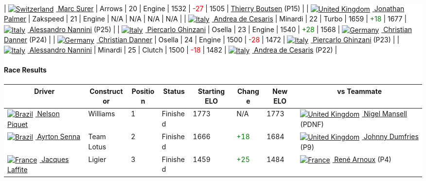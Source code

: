 | [<img src="https://upload.wikimedia.org/wikipedia/commons/f/f3/Flag_of_Switzerland.svg" alt="Switzerland" width="20" height="auto" style="vertical-align: middle; margin-right: 5px;" onerror="this.outerHTML='🇨🇭'; this.style.marginRight='5px';"/> Marc Surer](../drivers/marc-surer) | Arrows | 20 | Engine | 1532 | <span style="color: red">-27</span> | 1505 | [Thierry Boutsen](../drivers/thierry-boutsen) (P15) |
| [<img src="https://upload.wikimedia.org/wikipedia/commons/thumb/8/83/Flag_of_the_United_Kingdom_%283-5%29.svg/512px-Flag_of_the_United_Kingdom_%283-5%29.svg.png?20250726143817" alt="United Kingdom" width="20" height="auto" style="vertical-align: middle; margin-right: 5px;" onerror="this.outerHTML='🇬🇧'; this.style.marginRight='5px';"/> Jonathan Palmer](../drivers/jonathan-palmer) | Zakspeed | 21 | Engine | N/A | N/A | N/A | N/A |
| [<img src="https://upload.wikimedia.org/wikipedia/commons/0/03/Flag_of_Italy.svg" alt="Italy" width="20" height="auto" style="vertical-align: middle; margin-right: 5px;" onerror="this.outerHTML='🇮🇹'; this.style.marginRight='5px';"/> Andrea de Cesaris](../drivers/andrea-de-cesaris) | Minardi | 22 | Turbo | 1659 | <span style="color: green">+18</span> | 1677 | [<img src="https://upload.wikimedia.org/wikipedia/commons/0/03/Flag_of_Italy.svg" alt="Italy" width="20" height="auto" style="vertical-align: middle; margin-right: 5px;" onerror="this.outerHTML='🇮🇹'; this.style.marginRight='5px';"/> Alessandro Nannini](../drivers/alessandro-nannini) (P25) |
| [<img src="https://upload.wikimedia.org/wikipedia/commons/0/03/Flag_of_Italy.svg" alt="Italy" width="20" height="auto" style="vertical-align: middle; margin-right: 5px;" onerror="this.outerHTML='🇮🇹'; this.style.marginRight='5px';"/> Piercarlo Ghinzani](../drivers/piercarlo-ghinzani) | Osella | 23 | Engine | 1540 | <span style="color: green">+28</span> | 1568 | [<img src="https://upload.wikimedia.org/wikipedia/commons/b/ba/Flag_of_Germany.svg" alt="Germany" width="20" height="auto" style="vertical-align: middle; margin-right: 5px;" onerror="this.outerHTML='🇩🇪'; this.style.marginRight='5px';"/> Christian Danner](../drivers/christian-danner) (P24) |
| [<img src="https://upload.wikimedia.org/wikipedia/commons/b/ba/Flag_of_Germany.svg" alt="Germany" width="20" height="auto" style="vertical-align: middle; margin-right: 5px;" onerror="this.outerHTML='🇩🇪'; this.style.marginRight='5px';"/> Christian Danner](../drivers/christian-danner) | Osella | 24 | Engine | 1500 | <span style="color: red">-28</span> | 1472 | [<img src="https://upload.wikimedia.org/wikipedia/commons/0/03/Flag_of_Italy.svg" alt="Italy" width="20" height="auto" style="vertical-align: middle; margin-right: 5px;" onerror="this.outerHTML='🇮🇹'; this.style.marginRight='5px';"/> Piercarlo Ghinzani](../drivers/piercarlo-ghinzani) (P23) |
| [<img src="https://upload.wikimedia.org/wikipedia/commons/0/03/Flag_of_Italy.svg" alt="Italy" width="20" height="auto" style="vertical-align: middle; margin-right: 5px;" onerror="this.outerHTML='🇮🇹'; this.style.marginRight='5px';"/> Alessandro Nannini](../drivers/alessandro-nannini) | Minardi | 25 | Clutch | 1500 | <span style="color: red">-18</span> | 1482 | [<img src="https://upload.wikimedia.org/wikipedia/commons/0/03/Flag_of_Italy.svg" alt="Italy" width="20" height="auto" style="vertical-align: middle; margin-right: 5px;" onerror="this.outerHTML='🇮🇹'; this.style.marginRight='5px';"/> Andrea de Cesaris](../drivers/andrea-de-cesaris) (P22) |

#### Race Results

| Driver | Constructor | Position | Status | Starting ELO | Change | New ELO | vs Teammate |
|--------|-------------|----------|--------|--------------|--------|---------|-------------|
| [<img src="https://upload.wikimedia.org/wikipedia/commons/0/05/Flag_of_Brazil.svg" alt="Brazil" width="20" height="auto" style="vertical-align: middle; margin-right: 5px;" onerror="this.outerHTML='🇧🇷'; this.style.marginRight='5px';"/> Nelson Piquet](../drivers/nelson-piquet) | Williams | 1 | Finished | 1773 | N/A | 1773 | [<img src="https://upload.wikimedia.org/wikipedia/commons/thumb/8/83/Flag_of_the_United_Kingdom_%283-5%29.svg/512px-Flag_of_the_United_Kingdom_%283-5%29.svg.png?20250726143817" alt="United Kingdom" width="20" height="auto" style="vertical-align: middle; margin-right: 5px;" onerror="this.outerHTML='🇬🇧'; this.style.marginRight='5px';"/> Nigel Mansell](../drivers/nigel-mansell) (PDNF) |
| [<img src="https://upload.wikimedia.org/wikipedia/commons/0/05/Flag_of_Brazil.svg" alt="Brazil" width="20" height="auto" style="vertical-align: middle; margin-right: 5px;" onerror="this.outerHTML='🇧🇷'; this.style.marginRight='5px';"/> Ayrton Senna](../drivers/ayrton-senna) | Team Lotus | 2 | Finished | 1666 | <span style="color: green">+18</span> | 1684 | [<img src="https://upload.wikimedia.org/wikipedia/commons/thumb/8/83/Flag_of_the_United_Kingdom_%283-5%29.svg/512px-Flag_of_the_United_Kingdom_%283-5%29.svg.png?20250726143817" alt="United Kingdom" width="20" height="auto" style="vertical-align: middle; margin-right: 5px;" onerror="this.outerHTML='🇬🇧'; this.style.marginRight='5px';"/> Johnny Dumfries](../drivers/johnny-dumfries) (P9) |
| [<img src="https://upload.wikimedia.org/wikipedia/commons/c/c3/Flag_of_France.svg" alt="France" width="20" height="auto" style="vertical-align: middle; margin-right: 5px;" onerror="this.outerHTML='🇫🇷'; this.style.marginRight='5px';"/> Jacques Laffite](../drivers/jacques-laffite) | Ligier | 3 | Finished | 1459 | <span style="color: green">+25</span> | 1484 | [<img src="https://upload.wikimedia.org/wikipedia/commons/c/c3/Flag_of_France.svg" alt="France" width="20" height="auto" style="vertical-align: middle; margin-right: 5px;" onerror="this.outerHTML='🇫🇷'; this.style.marginRight='5px';"/> René Arnoux](../drivers/ren-arnoux) (P4) |